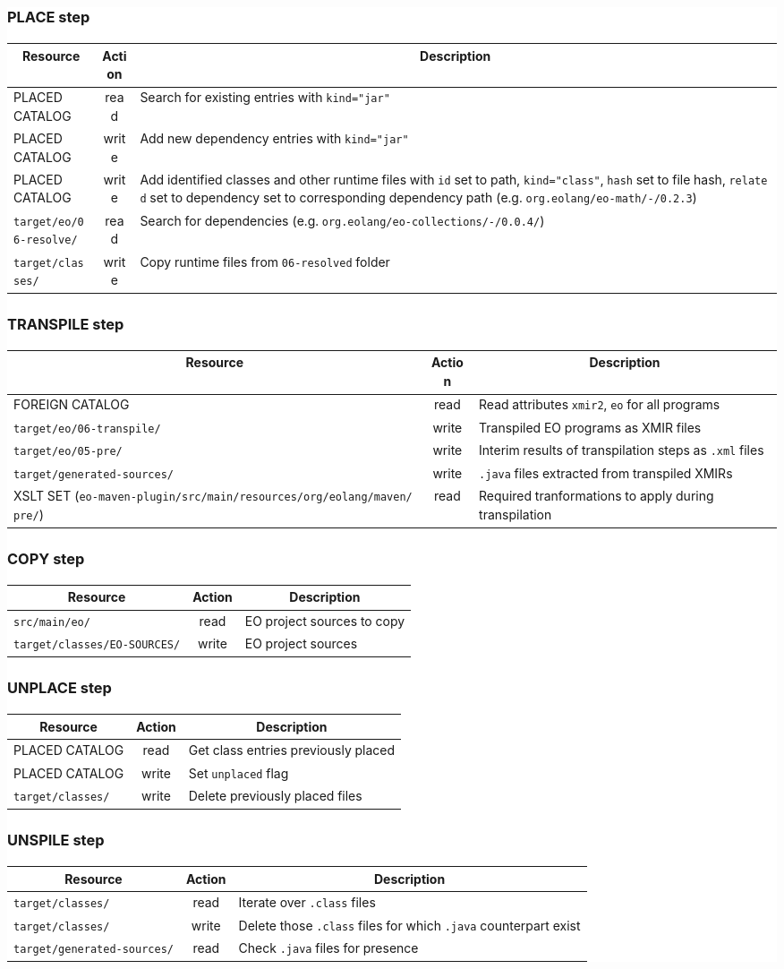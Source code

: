 ### PLACE step

| Resource | Action | Description |
|---|:---:|---|
| PLACED CATALOG | read  | Search for existing entries with `kind="jar"` |
| PLACED CATALOG | write | Add new dependency entries with `kind="jar"` |
| PLACED CATALOG | write | Add identified classes and other runtime files with `id` set to path, `kind="class"`, `hash` set to file hash, `related` set to dependency set to corresponding dependency path (e.g. `org.eolang/eo-math/-/0.2.3`) |
| `target/eo/06-resolve/` | read | Search for dependencies (e.g. `org.eolang/eo-collections/-/0.0.4/`) |
| `target/classes/` | write | Copy runtime files from `06-resolved` folder |

### TRANSPILE step

| Resource | Action | Description |
|---|:---:|---|
| FOREIGN CATALOG | read  | Read attributes `xmir2`, `eo` for all programs |
| `target/eo/06-transpile/` | write | Transpiled EO programs as XMIR files |
| `target/eo/05-pre/` | write | Interim results of transpilation steps as `.xml` files |
| `target/generated-sources/` | write | `.java` files extracted from transpiled XMIRs |
| XSLT SET (`eo-maven-plugin/src/main/resources/org/eolang/maven/pre/`) | read | Required tranformations to apply during transpilation |

### COPY step

| Resource | Action | Description |
|---|:---:|---|
| `src/main/eo/` | read | EO project sources to copy |
| `target/classes/EO-SOURCES/` | write | EO project sources |

### UNPLACE step

| Resource | Action | Description |
|---|:---:|---|
| PLACED CATALOG | read | Get class entries previously placed |
| PLACED CATALOG | write | Set `unplaced` flag |
| `target/classes/` | write | Delete previously placed files |

### UNSPILE step

| Resource | Action | Description |
|---|:---:|---|
| `target/classes/` | read | Iterate over `.class` files  |
| `target/classes/` | write | Delete those `.class` files for which `.java` counterpart exist |
| `target/generated-sources/` | read | Check `.java` files for presence |

